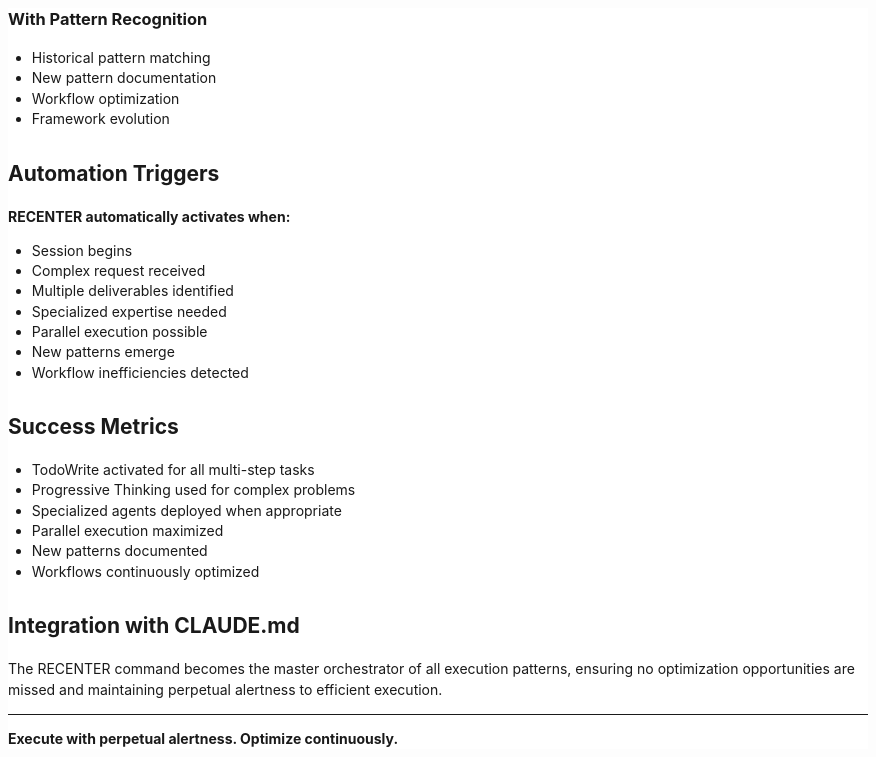 ### With Pattern Recognition
- Historical pattern matching
- New pattern documentation
- Workflow optimization
- Framework evolution

## Automation Triggers

**RECENTER automatically activates when:**
- Session begins
- Complex request received
- Multiple deliverables identified
- Specialized expertise needed
- Parallel execution possible
- New patterns emerge
- Workflow inefficiencies detected

## Success Metrics

- TodoWrite activated for all multi-step tasks
- Progressive Thinking used for complex problems
- Specialized agents deployed when appropriate
- Parallel execution maximized
- New patterns documented
- Workflows continuously optimized

## Integration with CLAUDE.md

The RECENTER command becomes the master orchestrator of all execution patterns, ensuring no optimization opportunities are missed and maintaining perpetual alertness to efficient execution.

---

**Execute with perpetual alertness. Optimize continuously.**